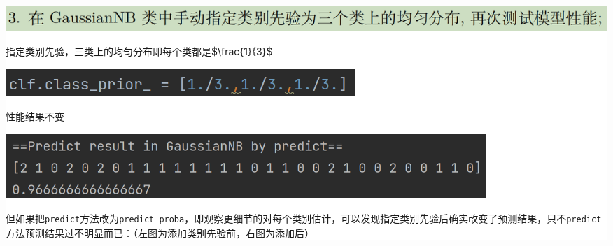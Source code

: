 



![image-20220605201625654](ML-05.assets/image-20220605201625654.png)

指定类别先验，三类上的均匀分布即每个类都是$\frac{1}{3}$

<img src="ML-05.assets/image-20220605221215708.png" style="zoom:67%;" />

性能结果不变

<img src="ML-05.assets/image-20220605214243477.png" alt="image-20220605214243477" style="zoom:67%;" />

但如果把`predict`方法改为`predict_proba`，即观察更细节的对每个类别估计，可以发现指定类别先验后确实改变了预测结果，只不`predict`方法预测结果过不明显而已：（左图为添加类别先验前，右图为添加后）
